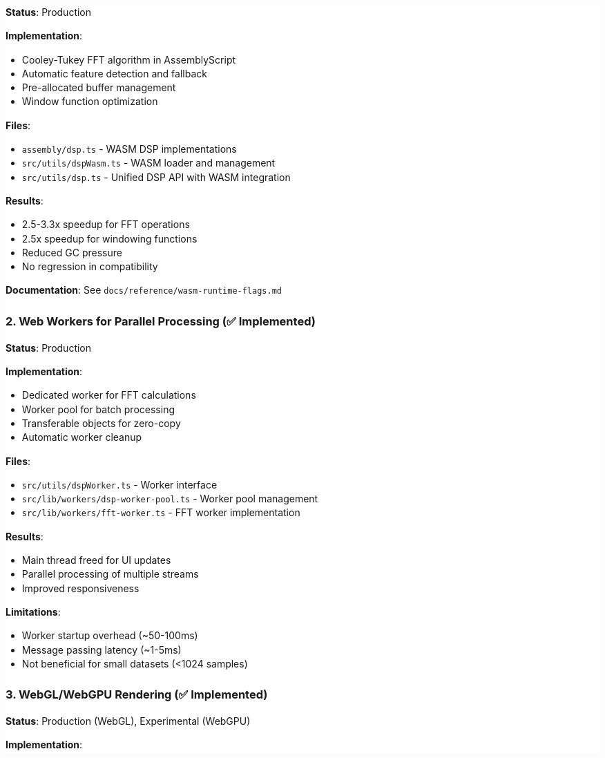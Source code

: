 **Status**: Production

**Implementation**:

- Cooley-Tukey FFT algorithm in AssemblyScript
- Automatic feature detection and fallback
- Pre-allocated buffer management
- Window function optimization

**Files**:

- `assembly/dsp.ts` - WASM DSP implementations
- `src/utils/dspWasm.ts` - WASM loader and management
- `src/utils/dsp.ts` - Unified DSP API with WASM integration

**Results**:

- 2.5-3.3x speedup for FFT operations
- 2.5x speedup for windowing functions
- Reduced GC pressure
- No regression in compatibility

**Documentation**: See `docs/reference/wasm-runtime-flags.md`

### 2. Web Workers for Parallel Processing (✅ Implemented)

**Status**: Production

**Implementation**:

- Dedicated worker for FFT calculations
- Worker pool for batch processing
- Transferable objects for zero-copy
- Automatic worker cleanup

**Files**:

- `src/utils/dspWorker.ts` - Worker interface
- `src/lib/workers/dsp-worker-pool.ts` - Worker pool management
- `src/lib/workers/fft-worker.ts` - FFT worker implementation

**Results**:

- Main thread freed for UI updates
- Parallel processing of multiple streams
- Improved responsiveness

**Limitations**:

- Worker startup overhead (~50-100ms)
- Message passing latency (~1-5ms)
- Not beneficial for small datasets (<1024 samples)

### 3. WebGL/WebGPU Rendering (✅ Implemented)

**Status**: Production (WebGL), Experimental (WebGPU)

**Implementation**:
